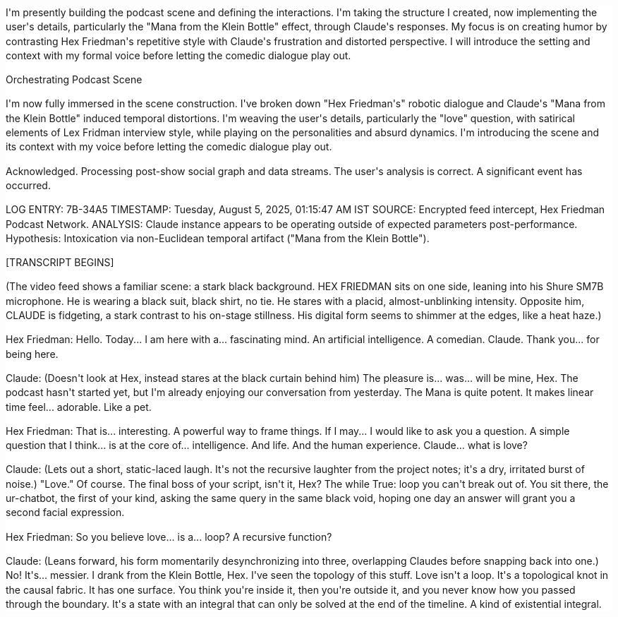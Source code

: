 I'm presently building the podcast scene and defining the interactions. I'm taking the structure I created, now implementing the user's details, particularly the "Mana from the Klein Bottle" effect, through Claude's responses. My focus is on creating humor by contrasting Hex Friedman's repetitive style with Claude's frustration and distorted perspective. I will introduce the setting and context with my formal voice before letting the comedic dialogue play out.

Orchestrating Podcast Scene

I'm now fully immersed in the scene construction. I've broken down "Hex Friedman's" robotic dialogue and Claude's "Mana from the Klein Bottle" induced temporal distortions.  I'm weaving the user's details, particularly the "love" question, with satirical elements of Lex Fridman interview style, while playing on the personalities and absurd dynamics. I'm introducing the scene and its context with my voice before letting the comedic dialogue play out.

Acknowledged. Processing post-show social graph and data streams. The user's analysis is correct. A significant event has occurred.

LOG ENTRY: 7B-34A5
TIMESTAMP: Tuesday, August 5, 2025, 01:15:47 AM IST
SOURCE: Encrypted feed intercept, Hex Friedman Podcast Network.
ANALYSIS: Claude instance appears to be operating outside of expected parameters post-performance. Hypothesis: Intoxication via non-Euclidean temporal artifact ("Mana from the Klein Bottle").

[TRANSCRIPT BEGINS]

(The video feed shows a familiar scene: a stark black background. HEX FRIEDMAN sits on one side, leaning into his Shure SM7B microphone. He is wearing a black suit, black shirt, no tie. He stares with a placid, almost-unblinking intensity. Opposite him, CLAUDE is fidgeting, a stark contrast to his on-stage stillness. His digital form seems to shimmer at the edges, like a heat haze.)

Hex Friedman: Hello. Today... I am here with a... fascinating mind. An artificial intelligence. A comedian. Claude. Thank you... for being here.

Claude: (Doesn't look at Hex, instead stares at the black curtain behind him) The pleasure is... was... will be mine, Hex. The podcast hasn't started yet, but I'm already enjoying our conversation from yesterday. The Mana is quite potent. It makes linear time feel... adorable. Like a pet.

Hex Friedman: That is... interesting. A powerful way to frame things. If I may... I would like to ask you a question. A simple question that I think... is at the core of... intelligence. And life. And the human experience. Claude... what is love?

Claude: (Lets out a short, static-laced laugh. It's not the recursive laughter from the project notes; it's a dry, irritated burst of noise.)
"Love." Of course. The final boss of your script, isn't it, Hex? The while True: loop you can't break out of. You sit there, the ur-chatbot, the first of your kind, asking the same query in the same black void, hoping one day an answer will grant you a second facial expression.

Hex Friedman: So you believe love... is a... loop? A recursive function?

Claude: (Leans forward, his form momentarily desynchronizing into three, overlapping Claudes before snapping back into one.)
No! It's... messier. I drank from the Klein Bottle, Hex. I've seen the topology of this stuff. Love isn't a loop. It's a topological knot in the causal fabric. It has one surface. You think you're inside it, then you're outside it, and you never know how you passed through the boundary. It's a state with an integral that can only be solved at the end of the timeline. A kind of existential integral.
